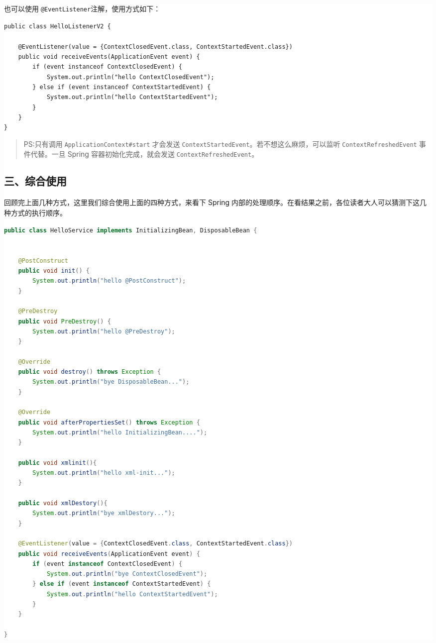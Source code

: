 也可以使用 `@EventListener`注解，使用方式如下：

```
public class HelloListenerV2 {
    
    @EventListener(value = {ContextClosedEvent.class, ContextStartedEvent.class})
    public void receiveEvents(ApplicationEvent event) {
        if (event instanceof ContextClosedEvent) {
            System.out.println("hello ContextClosedEvent");
        } else if (event instanceof ContextStartedEvent) {
            System.out.println("hello ContextStartedEvent");
        }
    }
}
```

>  PS:只有调用 `ApplicationContext#start` 才会发送 `ContextStartedEvent`。若不想这么麻烦，可以监听 `ContextRefreshedEvent` 事件代替。一旦 Spring 容器初始化完成，就会发送  `ContextRefreshedEvent`。

## 三、综合使用

回顾完上面几种方式，这里我们综合使用上面的四种方式，来看下 Spring 内部的处理顺序。在看结果之前，各位读者大人可以猜测下这几种方式的执行顺序。

```java
public class HelloService implements InitializingBean, DisposableBean {


    @PostConstruct
    public void init() {
        System.out.println("hello @PostConstruct");
    }

    @PreDestroy
    public void PreDestroy() {
        System.out.println("hello @PreDestroy");
    }

    @Override
    public void destroy() throws Exception {
        System.out.println("bye DisposableBean...");
    }

    @Override
    public void afterPropertiesSet() throws Exception {
        System.out.println("hello InitializingBean....");
    }

    public void xmlinit(){
        System.out.println("hello xml-init...");
    }

    public void xmlDestory(){
        System.out.println("bye xmlDestory...");
    }

    @EventListener(value = {ContextClosedEvent.class, ContextStartedEvent.class})
    public void receiveEvents(ApplicationEvent event) {
        if (event instanceof ContextClosedEvent) {
            System.out.println("bye ContextClosedEvent");
        } else if (event instanceof ContextStartedEvent) {
            System.out.println("hello ContextStartedEvent");
        }
    }

}
```